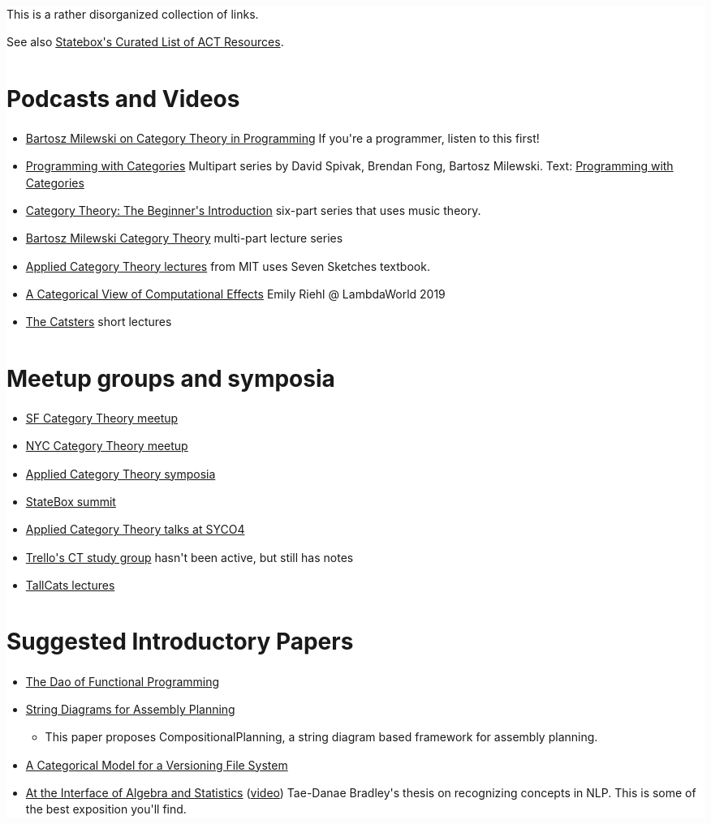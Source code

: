 This is a rather disorganized collection of links.

See also [Statebox's Curated List of ACT Resources](https://t.co/oxZF8h0ApS).

# Podcasts and Videos

- [Bartosz Milewski on Category Theory in Programming](https://corecursive.com/035-bartosz-milewski-category-theory/) If you're a programmer, listen to this first!

- [Programming with Categories](https://www.youtube.com/playlist?list=PLhgq-BqyZ7i7MTGhUROZy3BOICnVixETS) Multipart series by David Spivak, Brendan Fong, Bartosz Milewski. Text: [Programming with Categories](http://brendanfong.com/programmingcats_files/cats4progs-DRAFT.pdf)

- [Category Theory: The Beginner's Introduction](https://www.youtube.com/watch?v=P6DvIfTJhx8&feature=youtu.be) six-part series that uses music theory.

- [Bartosz Milewski Category Theory](https://youtu.be/I8LbkfSSR58?t=2674) multi-part lecture series

- [Applied Category Theory lectures](https://www.youtube.com/watch?v=UusLtx9fIjs&t=525s&index=2&list=PLhgq-BqyZ7i5lOqOqqRiS0U5SwTmPpHQ5) from MIT uses Seven Sketches textbook.

- [A Categorical View of Computational Effects](https://www.youtube.com/watch?v=Ssx2_JKpB3U) Emily Riehl @ LambdaWorld 2019

- [The Catsters](https://www.youtube.com/user/TheCatsters) short lectures

# Meetup groups and symposia

- [SF Category Theory meetup](https://www.meetup.com/Category-Theory/)

- [NYC Category Theory meetup](https://www.meetup.com/NYC-Category-Theory/)

- [Applied Category Theory symposia](http://www.appliedcategorytheory.org/)

- [StateBox summit](https://summit.statebox.org/static.html)

- [Applied Category Theory talks at SYCO4](http://math.ucr.edu/home/baez/SYCO4/)

- [Trello's CT study group](https://github.com/trello/category-theory) hasn't been active, but still has notes

- [TallCats lectures](https://github.com/TallCats/CategoryTheory)

# Suggested Introductory Papers

- [The Dao of Functional Programming](https://github.com/BartoszMilewski/Publications/blob/master/TheDaoOfFP/DaoFP.pdf)

- [String Diagrams for Assembly Planning](https://arxiv.org/pdf/1909.10475.pdf)

  - This paper proposes CompositionalPlanning, a string diagram based framework for assembly planning.

- [A Categorical Model for a Versioning File System](http://www.inf.ufrgs.br/~eslgastal/files/cmvfs.pdf)

- [At the Interface of Algebra and Statistics](https://arxiv.org/pdf/2004.05631.pdf) ([video](https://www.youtube.com/watch?v=wiadG3ywJIs&feature=youtu.be)) Tae-Danae Bradley's thesis on recognizing concepts in NLP. This is some of the best exposition you'll find.
